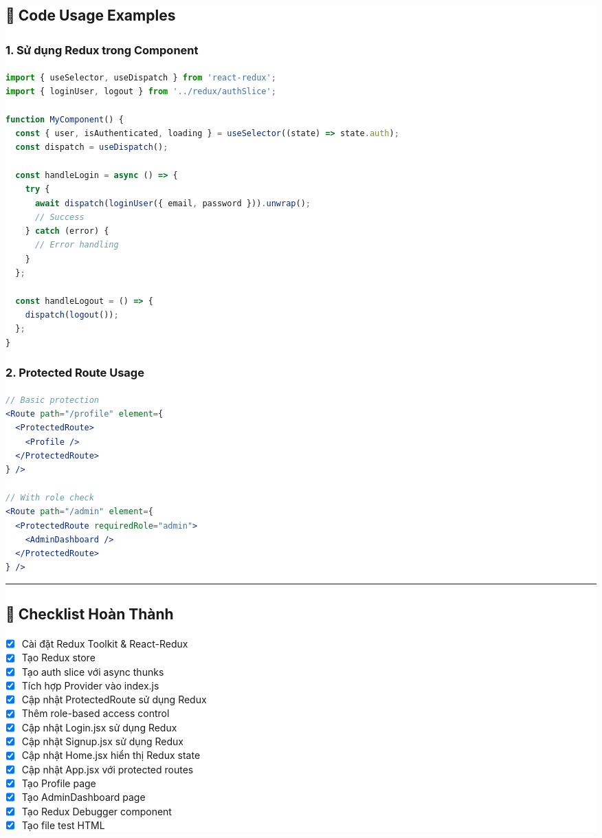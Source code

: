 
## 📝 Code Usage Examples

### 1. Sử dụng Redux trong Component

```jsx
import { useSelector, useDispatch } from 'react-redux';
import { loginUser, logout } from '../redux/authSlice';

function MyComponent() {
  const { user, isAuthenticated, loading } = useSelector((state) => state.auth);
  const dispatch = useDispatch();

  const handleLogin = async () => {
    try {
      await dispatch(loginUser({ email, password })).unwrap();
      // Success
    } catch (error) {
      // Error handling
    }
  };

  const handleLogout = () => {
    dispatch(logout());
  };
}
```

### 2. Protected Route Usage

```jsx
// Basic protection
<Route path="/profile" element={
  <ProtectedRoute>
    <Profile />
  </ProtectedRoute>
} />

// With role check
<Route path="/admin" element={
  <ProtectedRoute requiredRole="admin">
    <AdminDashboard />
  </ProtectedRoute>
} />
```

---

## 🎯 Checklist Hoàn Thành

- [x] Cài đặt Redux Toolkit & React-Redux
- [x] Tạo Redux store
- [x] Tạo auth slice với async thunks
- [x] Tích hợp Provider vào index.js
- [x] Cập nhật ProtectedRoute sử dụng Redux
- [x] Thêm role-based access control
- [x] Cập nhật Login.jsx sử dụng Redux
- [x] Cập nhật Signup.jsx sử dụng Redux
- [x] Cập nhật Home.jsx hiển thị Redux state
- [x] Cập nhật App.jsx với protected routes
- [x] Tạo Profile page
- [x] Tạo AdminDashboard page
- [x] Tạo Redux Debugger component
- [x] Tạo file test HTML